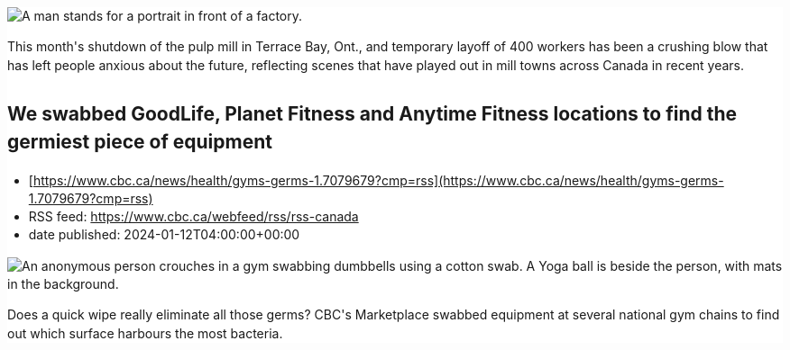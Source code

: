 <img alt="A man stands for a portrait in front of a factory. " height="349" src="https://i.cbc.ca/1.7081296.1705014033!/fileImage/httpImage/image.JPG_gen/derivatives/16x9_620/paul-malashewski-terrace-bay-mayor.JPG" title="Terrace Bay, Ont., Mayor Paul Malashewski says he&apos;s disappointed to see the pulp mill shut down again." width="620" /><p>This month's shutdown of the pulp mill in Terrace Bay, Ont., and temporary layoff of 400 workers has been a crushing blow that has left people anxious about the future, reflecting scenes that have played out in mill towns across Canada in recent years.</p>

## We swabbed GoodLife, Planet Fitness and Anytime Fitness locations to find the germiest piece of equipment
 - [https://www.cbc.ca/news/health/gyms-germs-1.7079679?cmp=rss](https://www.cbc.ca/news/health/gyms-germs-1.7079679?cmp=rss)
 - RSS feed: https://www.cbc.ca/webfeed/rss/rss-canada
 - date published: 2024-01-12T04:00:00+00:00

<img alt="An anonymous person crouches in a gym swabbing dumbbells using a cotton swab. A Yoga ball is beside the person, with mats in the background." height="349" src="https://i.cbc.ca/1.7079700.1704913261!/fileImage/httpImage/image.jpg_gen/derivatives/16x9_620/swabbing-dumbbells.jpg" title="Marketplace swabbed surfaces at three popular fitness chains to find the germiest surface at the gym." width="620" /><p>Does a quick wipe really eliminate all those germs? CBC's Marketplace swabbed equipment at several national gym chains to find out which surface harbours the most bacteria.</p>

